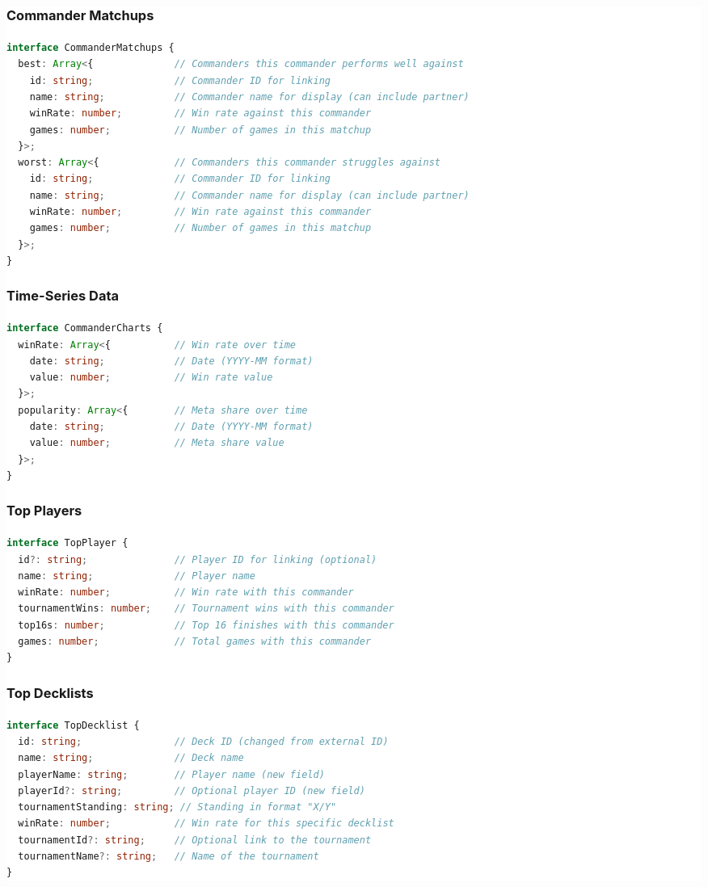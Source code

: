 ### Commander Matchups
```typescript
interface CommanderMatchups {
  best: Array<{              // Commanders this commander performs well against
    id: string;              // Commander ID for linking
    name: string;            // Commander name for display (can include partner)
    winRate: number;         // Win rate against this commander
    games: number;           // Number of games in this matchup
  }>;
  worst: Array<{             // Commanders this commander struggles against
    id: string;              // Commander ID for linking
    name: string;            // Commander name for display (can include partner)
    winRate: number;         // Win rate against this commander
    games: number;           // Number of games in this matchup
  }>;
}
```

### Time-Series Data
```typescript
interface CommanderCharts {
  winRate: Array<{           // Win rate over time
    date: string;            // Date (YYYY-MM format)
    value: number;           // Win rate value
  }>;
  popularity: Array<{        // Meta share over time
    date: string;            // Date (YYYY-MM format)
    value: number;           // Meta share value
  }>;
}
```

### Top Players
```typescript
interface TopPlayer {
  id?: string;               // Player ID for linking (optional)
  name: string;              // Player name
  winRate: number;           // Win rate with this commander
  tournamentWins: number;    // Tournament wins with this commander
  top16s: number;            // Top 16 finishes with this commander
  games: number;             // Total games with this commander
}
```

### Top Decklists
```typescript
interface TopDecklist {
  id: string;                // Deck ID (changed from external ID)
  name: string;              // Deck name
  playerName: string;        // Player name (new field)
  playerId?: string;         // Optional player ID (new field)
  tournamentStanding: string; // Standing in format "X/Y"
  winRate: number;           // Win rate for this specific decklist
  tournamentId?: string;     // Optional link to the tournament
  tournamentName?: string;   // Name of the tournament
}
```
